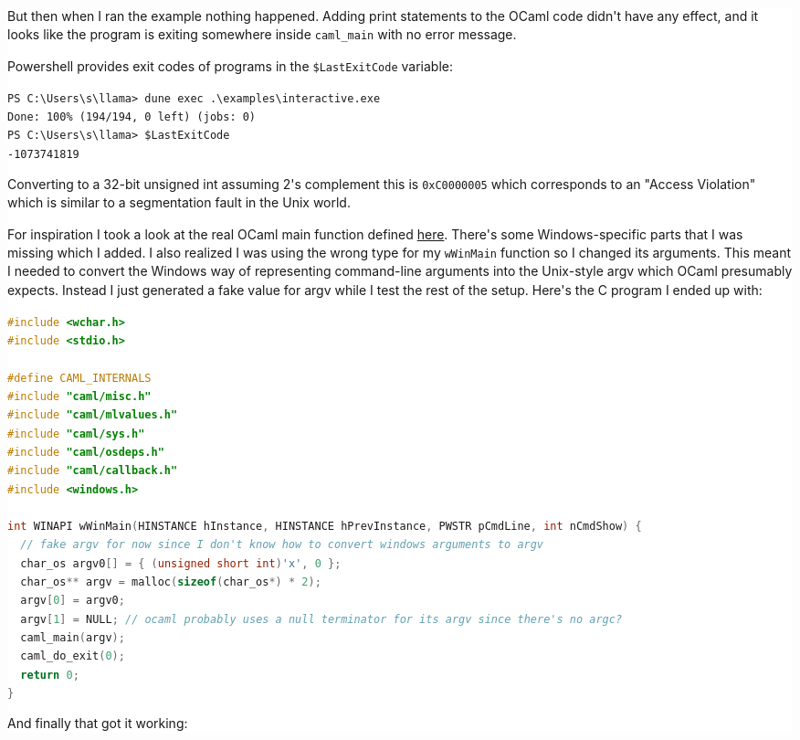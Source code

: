 But then when I ran the example nothing happened. Adding print statements to the
OCaml code didn't have any effect, and it looks like the program is exiting
somewhere inside `caml_main` with no error message.

Powershell provides exit codes of programs in the `$LastExitCode` variable:
```
PS C:\Users\s\llama> dune exec .\examples\interactive.exe
Done: 100% (194/194, 0 left) (jobs: 0)
PS C:\Users\s\llama> $LastExitCode
-1073741819
```

Converting to a 32-bit unsigned int assuming 2's complement this is `0xC0000005`
which corresponds to an "Access Violation" which is similar to a segmentation
fault in the Unix world.

For inspiration I took a look at the real OCaml main function defined
[here](https://github.com/ocaml/ocaml/blob/trunk/runtime/main.c).
There's some Windows-specific parts that I was missing which I added.
I also realized I was using the wrong type for my `wWinMain` function so I
changed its arguments. This meant I needed to convert the Windows way of
representing command-line arguments into the Unix-style argv which OCaml
presumably expects. Instead I just generated a fake value for argv while I test
the rest of the setup. Here's the C program I ended up with:
```C
#include <wchar.h>
#include <stdio.h>

#define CAML_INTERNALS
#include "caml/misc.h"
#include "caml/mlvalues.h"
#include "caml/sys.h"
#include "caml/osdeps.h"
#include "caml/callback.h"
#include <windows.h>

int WINAPI wWinMain(HINSTANCE hInstance, HINSTANCE hPrevInstance, PWSTR pCmdLine, int nCmdShow) {
  // fake argv for now since I don't know how to convert windows arguments to argv
  char_os argv0[] = { (unsigned short int)'x', 0 };
  char_os** argv = malloc(sizeof(char_os*) * 2);
  argv[0] = argv0;
  argv[1] = NULL; // ocaml probably uses a null terminator for its argv since there's no argc?
  caml_main(argv);
  caml_do_exit(0);
  return 0;
}
```

And finally that got it working:

<iframe width="560" height="315" src="https://www.youtube.com/embed/vS2qgKDK7y4?si=FNlN2OBef58aj_Nw" title="YouTube video player" frameborder="0" allow="accelerometer; autoplay; clipboard-write; encrypted-media; gyroscope; picture-in-picture; web-share" referrerpolicy="strict-origin-when-cross-origin" allowfullscreen></iframe>
